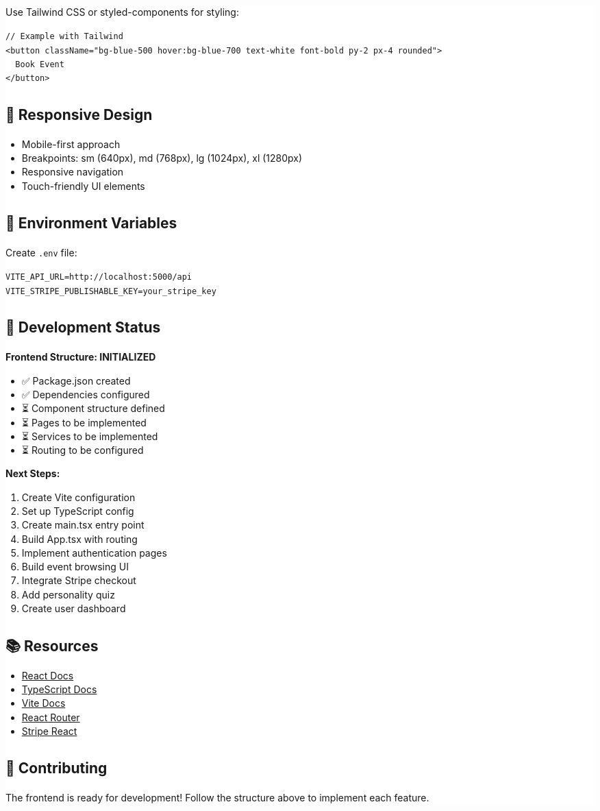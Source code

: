 Use Tailwind CSS or styled-components for styling:

```tsx
// Example with Tailwind
<button className="bg-blue-500 hover:bg-blue-700 text-white font-bold py-2 px-4 rounded">
  Book Event
</button>
```

## 📱 Responsive Design

- Mobile-first approach
- Breakpoints: sm (640px), md (768px), lg (1024px), xl (1280px)
- Responsive navigation
- Touch-friendly UI elements

## 🔐 Environment Variables

Create `.env` file:

```env
VITE_API_URL=http://localhost:5000/api
VITE_STRIPE_PUBLISHABLE_KEY=your_stripe_key
```

## 🚧 Development Status

**Frontend Structure: INITIALIZED**
- ✅ Package.json created
- ✅ Dependencies configured
- ⏳ Component structure defined
- ⏳ Pages to be implemented
- ⏳ Services to be implemented
- ⏳ Routing to be configured

**Next Steps:**
1. Create Vite configuration
2. Set up TypeScript config
3. Create main.tsx entry point
4. Build App.tsx with routing
5. Implement authentication pages
6. Build event browsing UI
7. Integrate Stripe checkout
8. Add personality quiz
9. Create user dashboard

## 📚 Resources

- [React Docs](https://react.dev/)
- [TypeScript Docs](https://www.typescriptlang.org/)
- [Vite Docs](https://vitejs.dev/)
- [React Router](https://reactrouter.com/)
- [Stripe React](https://stripe.com/docs/stripe-js/react)

## 🤝 Contributing

The frontend is ready for development! Follow the structure above to implement each feature.
